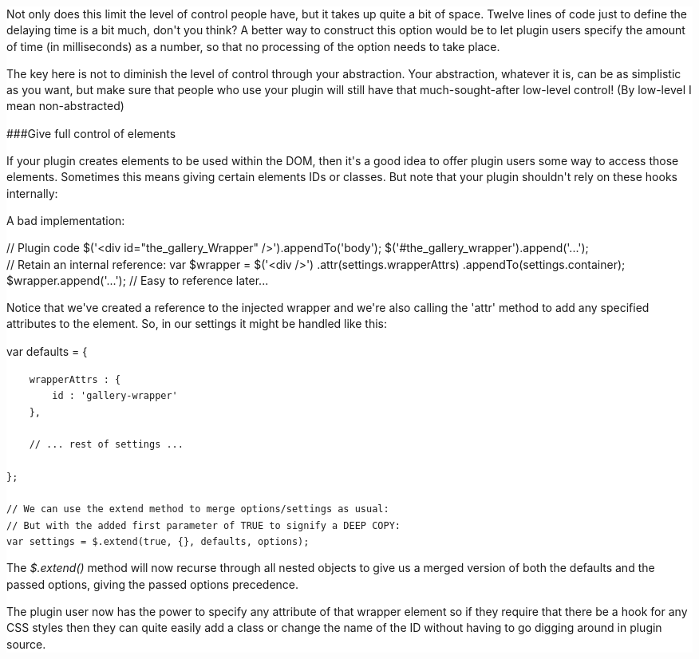 Not only does this limit the level of control people have, but it takes up quite a bit of space. Twelve lines of code just to define the delaying time is a bit much, don't you think? A better way to construct this option would be to let plugin users specify the amount of time (in milliseconds) as a number, so that no processing of the option needs to take place.

The key here is not to diminish the level of control through your abstraction. Your abstraction, whatever it is, can be as simplistic as you want, but make sure that people who use your plugin will still have that much-sought-after low-level control! (By low-level I mean non-abstracted)

###Give full control of elements

If your plugin creates elements to be used within the DOM, then it's a good idea to offer plugin users some way to access those elements. Sometimes this means giving certain elements IDs or classes. But note that your plugin shouldn't rely on these hooks internally:

A bad implementation:

<javascript>
// Plugin code
$('&lt;div id="the_gallery_Wrapper" /&gt;').appendTo('body');
$('#the_gallery_wrapper').append('...');
</div>

<div class="example" markdown="1">
// Retain an internal reference:
var $wrapper = $('&lt;div /&gt;')
                 .attr(settings.wrapperAttrs)
                 .appendTo(settings.container);
$wrapper.append('...'); // Easy to reference later...
</javascript>

Notice that we've created a reference to the injected wrapper and we're also calling the 'attr' method to add any specified attributes to the element. So, in our settings it might be handled like this:

<javscript>
    var defaults = {

        wrapperAttrs : {
            id : 'gallery-wrapper'
        },

        // ... rest of settings ...

    };

    // We can use the extend method to merge options/settings as usual:
    // But with the added first parameter of TRUE to signify a DEEP COPY:
    var settings = $.extend(true, {}, defaults, options);
</javascript>

The *$.extend()* method will now recurse through all nested objects to give us a merged version of both the defaults and the passed options, giving the passed options precedence.

The plugin user now has the power to specify any attribute of that wrapper element so if they require that there be a hook for any CSS styles then they can quite easily add a class or change the name of the ID without having to go digging around in plugin source.
